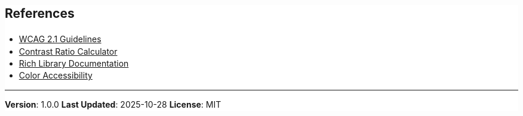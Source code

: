 ## References

- [WCAG 2.1 Guidelines](https://www.w3.org/WAI/WCAG21/quickref/)
- [Contrast Ratio Calculator](https://contrast-ratio.com/)
- [Rich Library Documentation](https://rich.readthedocs.io/)
- [Color Accessibility](https://www.a11yproject.com/posts/what-is-color-contrast/)

---

**Version**: 1.0.0
**Last Updated**: 2025-10-28
**License**: MIT
